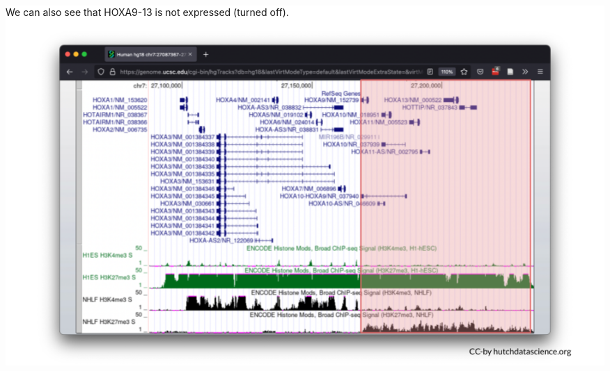 We can also see that HOXA9-13 is not expressed (turned off). 

<img src="04-student_activity_files/figure-html//1B7y_jm8GuHZMUvTU1TFdW4nqQQV6nOT9XuFwgSflXz4_g152864d54a7_70_46.png" title="HOXA9 through 13 are highlighted to indicate expression is turned off." alt="HOXA9 through 13 are highlighted to indicate expression is turned off." width="100%" style="display: block; margin: auto;" />
